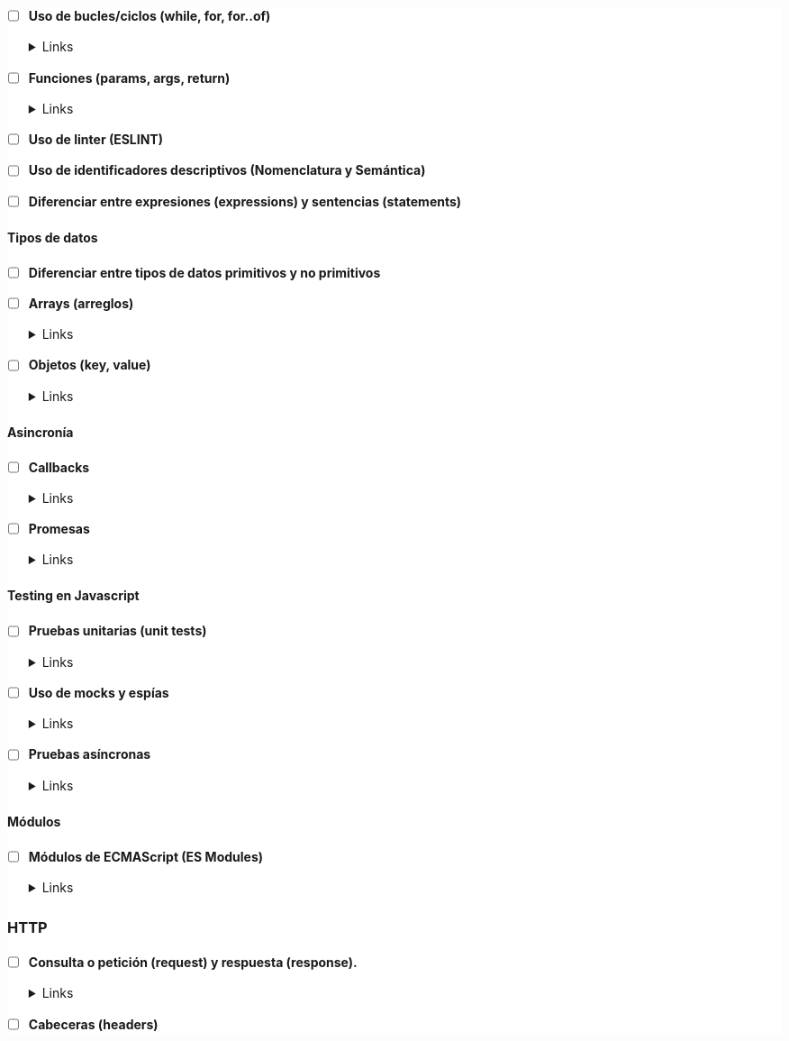 - [ ] **Uso de bucles/ciclos (while, for, for..of)**

  <details><summary>Links</summary></details>

- [ ] **Funciones (params, args, return)**

  <details><summary>Links</summary></details>

- [ ] **Uso de linter (ESLINT)**

- [ ] **Uso de identificadores descriptivos (Nomenclatura y Semántica)**

- [ ] **Diferenciar entre expresiones (expressions) y sentencias (statements)**

#### Tipos de datos

- [ ] **Diferenciar entre tipos de datos primitivos y no primitivos**

- [ ] **Arrays (arreglos)**

  <details><summary>Links</summary></details>

- [ ] **Objetos (key, value)**

  <details><summary>Links</summary></details>

#### Asincronía

- [ ] **Callbacks**

  <details><summary>Links</summary></details>

- [ ] **Promesas**

  <details><summary>Links</summary></details>

#### Testing en Javascript

- [ ] **Pruebas unitarias (unit tests)**

  <details><summary>Links</summary></details>

- [ ] **Uso de mocks y espías**

  <details><summary>Links</summary></details>

- [ ] **Pruebas asíncronas**

  <details><summary>Links</summary></details>

#### Módulos

- [ ] **Módulos de ECMAScript (ES Modules)**

  <details><summary>Links</summary></details>

### HTTP

- [ ] **Consulta o petición (request) y respuesta (response).**

  <details><summary>Links</summary></details>

- [ ] **Cabeceras (headers)**

